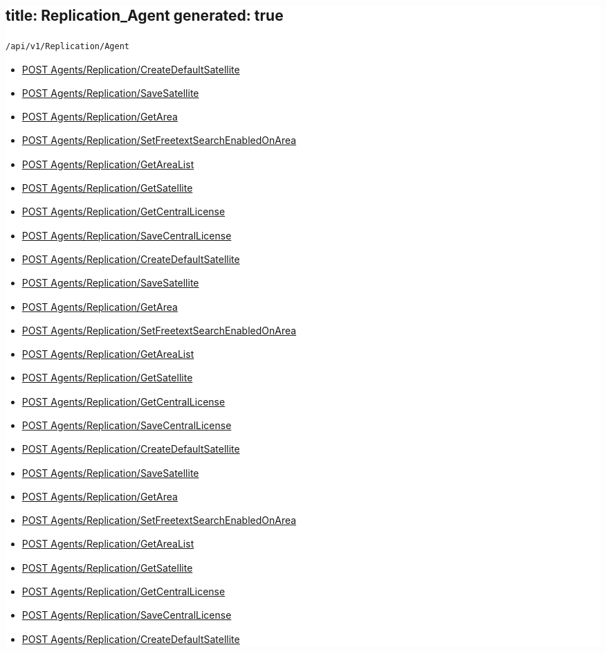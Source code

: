 title: Replication_Agent
generated: true
---

```http
/api/v1/Replication/Agent
```




* [POST Agents/Replication/CreateDefaultSatellite](v1ReplicationAgent_CreateDefaultSatellite.md)

* [POST Agents/Replication/SaveSatellite](v1ReplicationAgent_SaveSatellite.md)

* [POST Agents/Replication/GetArea](v1ReplicationAgent_GetArea.md)

* [POST Agents/Replication/SetFreetextSearchEnabledOnArea](v1ReplicationAgent_SetFreetextSearchEnabledOnArea.md)

* [POST Agents/Replication/GetAreaList](v1ReplicationAgent_GetAreaList.md)

* [POST Agents/Replication/GetSatellite](v1ReplicationAgent_GetSatellite.md)

* [POST Agents/Replication/GetCentralLicense](v1ReplicationAgent_GetCentralLicense.md)

* [POST Agents/Replication/SaveCentralLicense](v1ReplicationAgent_SaveCentralLicense.md)


* [POST Agents/Replication/CreateDefaultSatellite](v1ReplicationAgent_CreateDefaultSatellite.md)

* [POST Agents/Replication/SaveSatellite](v1ReplicationAgent_SaveSatellite.md)

* [POST Agents/Replication/GetArea](v1ReplicationAgent_GetArea.md)

* [POST Agents/Replication/SetFreetextSearchEnabledOnArea](v1ReplicationAgent_SetFreetextSearchEnabledOnArea.md)

* [POST Agents/Replication/GetAreaList](v1ReplicationAgent_GetAreaList.md)

* [POST Agents/Replication/GetSatellite](v1ReplicationAgent_GetSatellite.md)

* [POST Agents/Replication/GetCentralLicense](v1ReplicationAgent_GetCentralLicense.md)

* [POST Agents/Replication/SaveCentralLicense](v1ReplicationAgent_SaveCentralLicense.md)


* [POST Agents/Replication/CreateDefaultSatellite](v1ReplicationAgent_CreateDefaultSatellite.md)

* [POST Agents/Replication/SaveSatellite](v1ReplicationAgent_SaveSatellite.md)

* [POST Agents/Replication/GetArea](v1ReplicationAgent_GetArea.md)

* [POST Agents/Replication/SetFreetextSearchEnabledOnArea](v1ReplicationAgent_SetFreetextSearchEnabledOnArea.md)

* [POST Agents/Replication/GetAreaList](v1ReplicationAgent_GetAreaList.md)

* [POST Agents/Replication/GetSatellite](v1ReplicationAgent_GetSatellite.md)

* [POST Agents/Replication/GetCentralLicense](v1ReplicationAgent_GetCentralLicense.md)

* [POST Agents/Replication/SaveCentralLicense](v1ReplicationAgent_SaveCentralLicense.md)


* [POST Agents/Replication/CreateDefaultSatellite](v1ReplicationAgent_CreateDefaultSatellite.md)
